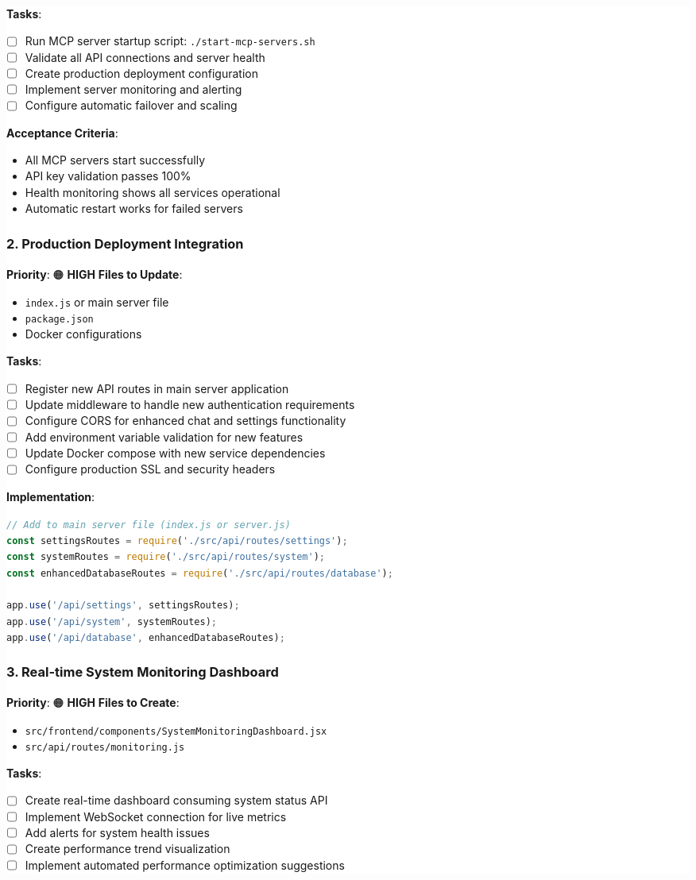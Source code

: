**Tasks**:
- [ ] Run MCP server startup script: `./start-mcp-servers.sh`
- [ ] Validate all API connections and server health
- [ ] Create production deployment configuration
- [ ] Implement server monitoring and alerting
- [ ] Configure automatic failover and scaling

**Acceptance Criteria**:
- All MCP servers start successfully
- API key validation passes 100%
- Health monitoring shows all services operational
- Automatic restart works for failed servers

### 2. Production Deployment Integration
**Priority**: 🟠 **HIGH**
**Files to Update**:
- `index.js` or main server file
- `package.json`
- Docker configurations

**Tasks**:
- [ ] Register new API routes in main server application
- [ ] Update middleware to handle new authentication requirements
- [ ] Configure CORS for enhanced chat and settings functionality
- [ ] Add environment variable validation for new features
- [ ] Update Docker compose with new service dependencies
- [ ] Configure production SSL and security headers

**Implementation**:
```javascript
// Add to main server file (index.js or server.js)
const settingsRoutes = require('./src/api/routes/settings');
const systemRoutes = require('./src/api/routes/system');
const enhancedDatabaseRoutes = require('./src/api/routes/database');

app.use('/api/settings', settingsRoutes);
app.use('/api/system', systemRoutes);
app.use('/api/database', enhancedDatabaseRoutes);
```

### 3. Real-time System Monitoring Dashboard
**Priority**: 🟠 **HIGH**
**Files to Create**:
- `src/frontend/components/SystemMonitoringDashboard.jsx`
- `src/api/routes/monitoring.js`

**Tasks**:
- [ ] Create real-time dashboard consuming system status API
- [ ] Implement WebSocket connection for live metrics
- [ ] Add alerts for system health issues
- [ ] Create performance trend visualization
- [ ] Implement automated performance optimization suggestions
